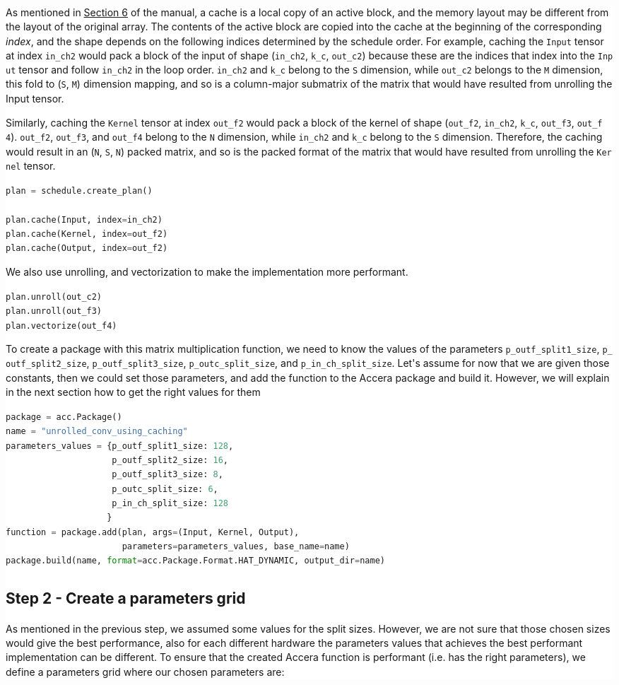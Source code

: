 As mentioned in [Section 6](https://microsoft.github.io/Accera/Manual/06%20Plans%20-%20Caching) of the manual, a cache is a local copy of an active block, and the memory layout may be different from the layout of the original array. The contents of the active block are copied into the cache at the beginning of the corresponding *index*, and the shape depends on the following indices determined by the schedule order. For example, caching the `Input` tensor at index `in_ch2` would pack a block of the input of shape (`in_ch2`, `k_c`, `out_c2`) because these are the indices that index into the `Input` tensor and follow `in_ch2` in the loop order. `in_ch2` and `k_c` belong to the `S` dimension, while `out_c2` belongs to the `M` dimension, this fold to (`S`, `M`) dimension mapping, and so is a column-major submatrix of the matrix that would have resulted from unrolling the Input tensor.

Similarly, caching the `Kernel` tensor at index `out_f2` would pack a block of the kernel of shape (`out_f2`, `in_ch2`, `k_c`, `out_f3`, `out_f4`). `out_f2`, `out_f3`, and `out_f4` belong to the `N` dimension, while `in_ch2` and `k_c` belong to the `S` dimension. Therefore, the caching would result in an (`N`, `S`, `N`) packed matrix, and so is the packed format of the matrix that would have resulted from unrolling the `Kernel` tensor.

```python
plan = schedule.create_plan()

plan.cache(Input, index=in_ch2)
plan.cache(Kernel, index=out_f2)
plan.cache(Output, index=out_f2)
```
We also use unrolling, and vectorization to make the implementation more performant.
```python
plan.unroll(out_c2)
plan.unroll(out_f3)
plan.vectorize(out_f4)
```

To create a package with this matrix multiplication function, we need to know the values of the parameters `p_outf_split1_size`, `p_outf_split2_size`, `p_outf_split3_size`, `p_outc_split_size`, and `p_in_ch_split_size`. Let's assume for now that we are given those constants, then we could set those parameters, and add the function to the Accera package and build it. However, we will explain in the next section how to get the right values for them

```python
package = acc.Package()
name = "unrolled_conv_using_caching"
parameters_values = {p_outf_split1_size: 128,
                     p_outf_split2_size: 16,
                     p_outf_split3_size: 8,
                     p_outc_split_size: 6,
                     p_in_ch_split_size: 128
                    }
function = package.add(plan, args=(Input, Kernel, Output),
                       parameters=parameters_values, base_name=name)
package.build(name, format=acc.Package.Format.HAT_DYNAMIC, output_dir=name)
```

## Step 2 - Create a parameters grid
As mentioned in the previous step, we assumed some values for the split sizes. However, we are not sure that those chosen sizes would give the best performance, also for each different hardware the parameters values that achieves the best performant implementation can be different. To ensure that the created Accera function is performant (i.e. has the right parameters), we define a parameters grid where our chosen parameters are:
